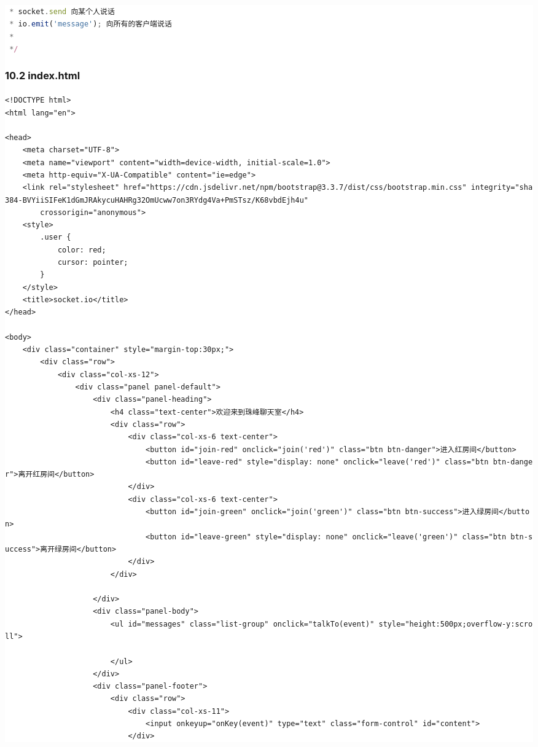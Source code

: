 ```javascript
 * socket.send 向某个人说话
 * io.emit('message'); 向所有的客户端说话
 * 
 */
```

 ### 10.2 index.html 

```
<!DOCTYPE html>
<html lang="en">

<head>
    <meta charset="UTF-8">
    <meta name="viewport" content="width=device-width, initial-scale=1.0">
    <meta http-equiv="X-UA-Compatible" content="ie=edge">
    <link rel="stylesheet" href="https://cdn.jsdelivr.net/npm/bootstrap@3.3.7/dist/css/bootstrap.min.css" integrity="sha384-BVYiiSIFeK1dGmJRAkycuHAHRg32OmUcww7on3RYdg4Va+PmSTsz/K68vbdEjh4u"
        crossorigin="anonymous">
    <style>
        .user {
            color: red;
            cursor: pointer;
        }
    </style>
    <title>socket.io</title>
</head>

<body>
    <div class="container" style="margin-top:30px;">
        <div class="row">
            <div class="col-xs-12">
                <div class="panel panel-default">
                    <div class="panel-heading">
                        <h4 class="text-center">欢迎来到珠峰聊天室</h4>
                        <div class="row">
                            <div class="col-xs-6 text-center">
                                <button id="join-red" onclick="join('red')" class="btn btn-danger">进入红房间</button>
                                <button id="leave-red" style="display: none" onclick="leave('red')" class="btn btn-danger">离开红房间</button>
                            </div>
                            <div class="col-xs-6 text-center">
                                <button id="join-green" onclick="join('green')" class="btn btn-success">进入绿房间</button>
                                <button id="leave-green" style="display: none" onclick="leave('green')" class="btn btn-success">离开绿房间</button>
                            </div>
                        </div>

                    </div>
                    <div class="panel-body">
                        <ul id="messages" class="list-group" onclick="talkTo(event)" style="height:500px;overflow-y:scroll">

                        </ul>
                    </div>
                    <div class="panel-footer">
                        <div class="row">
                            <div class="col-xs-11">
                                <input onkeyup="onKey(event)" type="text" class="form-control" id="content">
                            </div>
```